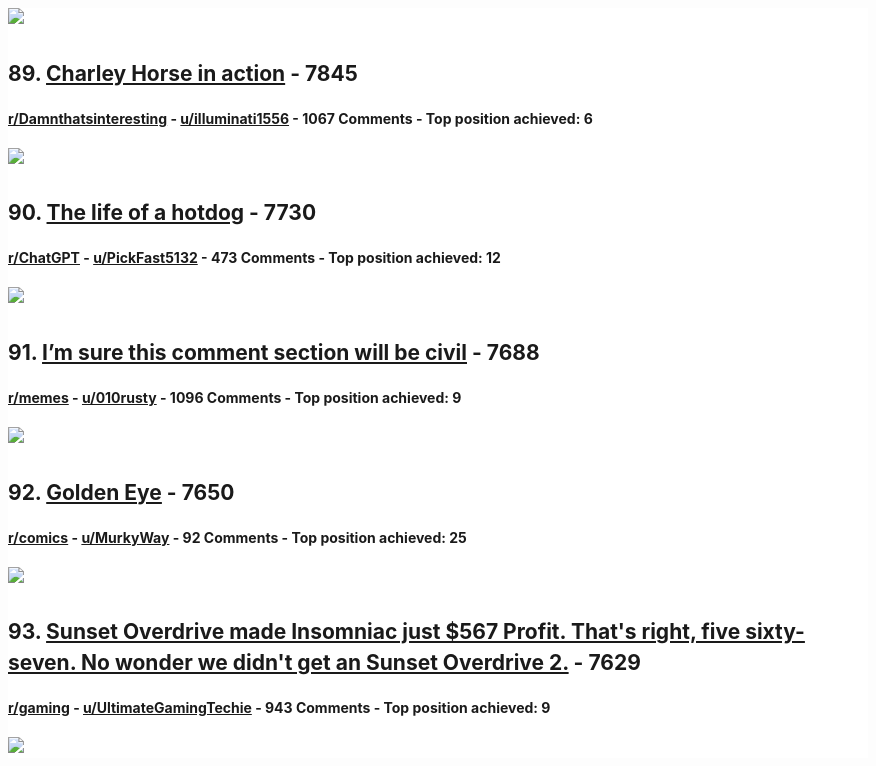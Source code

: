 <a href="https://www.reddit.com/gallery/18mzxp0"><img src="https://b.thumbs.redditmedia.com/zTlvQlqbNeiQWd3ONC9OvadDmI9JV3ecwRblQiEndJQ.jpg"></img></a>

## 89. [Charley Horse in action](http://reddit.com/r/Damnthatsinteresting/comments/18n9c34/charley_horse_in_action/) - 7845
#### [r/Damnthatsinteresting](http://reddit.com/r/Damnthatsinteresting) - [u/illuminati1556](http://reddit.com/u/illuminati1556) - 1067 Comments - Top position achieved: 6

<a href="https://v.redd.it/9xgz37zaij7c1"><img src="https://external-preview.redd.it/bmIzMTRleGFpajdjMcUpKN_Jnr16P1Yl7oXtDWpGrXcOh7QH71uPcjiT0JjO.png?width=140&amp;height=140&amp;crop=140:140,smart&amp;format=jpg&amp;v=enabled&amp;lthumb=true&amp;s=62cc27bb21019db943f447121f615a6e5bc300f2"></img></a>

## 90. [The life of a hotdog](http://reddit.com/r/ChatGPT/comments/18mq51c/the_life_of_a_hotdog/) - 7730
#### [r/ChatGPT](http://reddit.com/r/ChatGPT) - [u/PickFast5132](http://reddit.com/u/PickFast5132) - 473 Comments - Top position achieved: 12

<a href="https://www.reddit.com/gallery/18mq51c"><img src="https://b.thumbs.redditmedia.com/DCQSZ-PfjSxOZESRxCPAq7ZJqzpz5jJlcP8F2NDX_1s.jpg"></img></a>

## 91. [I’m sure this comment section will be civil](http://reddit.com/r/memes/comments/18mmkb3/im_sure_this_comment_section_will_be_civil/) - 7688
#### [r/memes](http://reddit.com/r/memes) - [u/010rusty](http://reddit.com/u/010rusty) - 1096 Comments - Top position achieved: 9

<a href="https://i.redd.it/agokyw7gud7c1.jpeg"><img src="https://a.thumbs.redditmedia.com/vwO2xisv8WKPYDcKO511p6b_59C3r_61J-8lIcdDb80.jpg"></img></a>

## 92. [Golden Eye](http://reddit.com/r/comics/comments/18n1r03/golden_eye/) - 7650
#### [r/comics](http://reddit.com/r/comics) - [u/MurkyWay](http://reddit.com/u/MurkyWay) - 92 Comments - Top position achieved: 25

<a href="https://i.redd.it/6jkhxii4vh7c1.png"><img src="https://b.thumbs.redditmedia.com/d31XGxKdrk6319QWIWuL45byv-53NhYKnz8IwPWc5WM.jpg"></img></a>

## 93. [Sunset Overdrive made Insomniac just $567 Profit. That's right, five sixty-seven. No wonder we didn't get an Sunset Overdrive 2.](http://reddit.com/r/gaming/comments/18mush4/sunset_overdrive_made_insomniac_just_567_profit/) - 7629
#### [r/gaming](http://reddit.com/r/gaming) - [u/UltimateGamingTechie](http://reddit.com/u/UltimateGamingTechie) - 943 Comments - Top position achieved: 9

<a href="https://insider-gaming.com/sunset-overdrive-insomniac-games-money/"><img src="https://a.thumbs.redditmedia.com/GEWJehFwo6H1f2XRN2epplazquNY0Vdjj9rU74_i7i0.jpg"></img></a>
